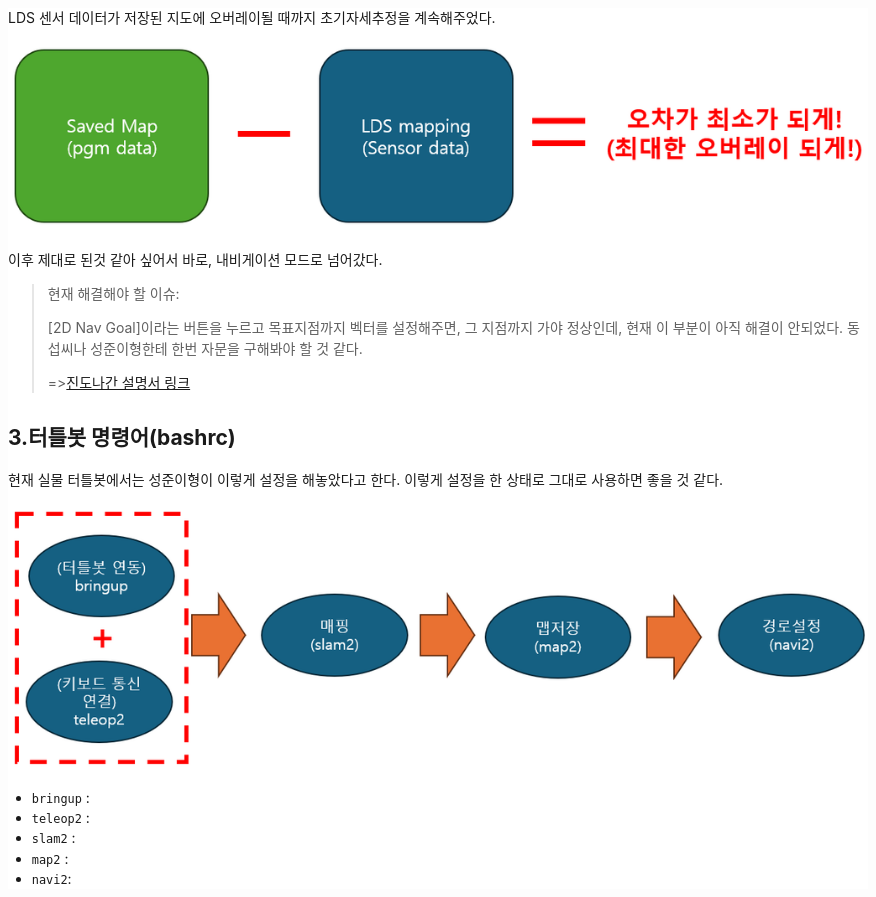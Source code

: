 

LDS 센서 데이터가 저장된 지도에 오버레이될 때까지 초기자세추정을 계속해주었다.

![image-20240428031014645](/images/2024-04-28-codinglog(102)/image-20240428031014645.png)

이후 제대로 된것 같아 싶어서 바로, 내비게이션 모드로 넘어갔다.

> 현재 해결해야 할 이슈:
>
> [2D Nav Goal]이라는 버튼을 누르고 목표지점까지 벡터를 설정해주면, 그 지점까지 가야 정상인데, 현재 이 부분이 아직 해결이 안되었다. 동섭씨나 성준이형한테 한번 자문을 구해봐야 할 것 같다.
>
> =>[진도나간 설명서 링크](https://emanual.robotis.com/docs/en/platform/turtlebot3/nav_simulation/)













## 3.터틀봇 명령어(bashrc)

현재 실물 터틀봇에서는 성준이형이 이렇게 설정을 해놓았다고 한다. 이렇게 설정을 한 상태로 그대로 사용하면 좋을 것 같다.

![image-20240428000343074](/images/2024-04-28-codinglog(102)/image-20240428000343074.png)

- `bringup` :
- `teleop2`  :
- `slam2` :
- `map2` :
- `navi2`:  
